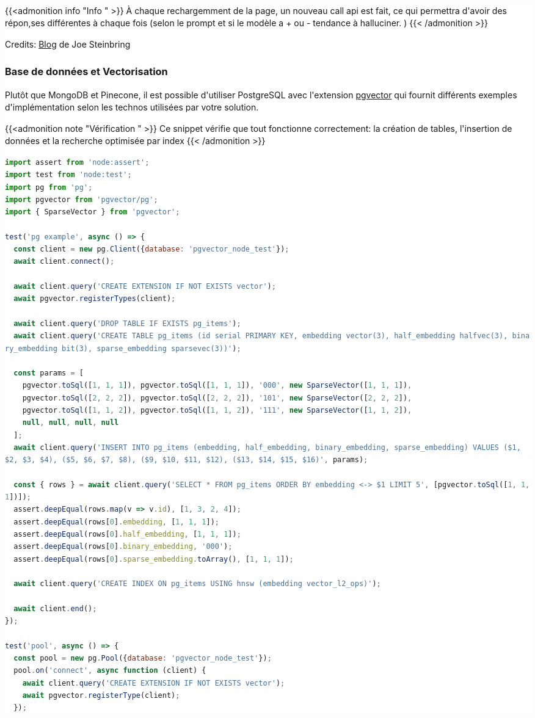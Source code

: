 {{<admonition info "Info " >}}  À  chaque rechargemment de la page, un nouveau call api est fait, ce qui permettra d'avoir des répon,ses différentes à chaque fois (selon le prompt et si le modèle a + ou - tendance à halluciner. )
{{< /admonition >}}

Credits: [Blog](https://jws.dev/) de Joe Steinbring


### Base de données et Vectorisation

Plutôt que MongoDB et Pinecone, il est possible d'utiliser PostgreSQL avec l'extension
[pgvector](https://github.com/pgvector/pgvector-node) qui fournit différents exemples d'implémentation selon les technos utilisées par votre solution.

{{<admonition note  "Vérification " >}} Ce snippet vérifie que tout fonctionne correctement: la création de tables, l'insertion de données et la recherche optimisée par index {{< /admonition >}}


```javascript
import assert from 'node:assert';
import test from 'node:test';
import pg from 'pg';
import pgvector from 'pgvector/pg';
import { SparseVector } from 'pgvector';

test('pg example', async () => {
  const client = new pg.Client({database: 'pgvector_node_test'});
  await client.connect();

  await client.query('CREATE EXTENSION IF NOT EXISTS vector');
  await pgvector.registerTypes(client);

  await client.query('DROP TABLE IF EXISTS pg_items');
  await client.query('CREATE TABLE pg_items (id serial PRIMARY KEY, embedding vector(3), half_embedding halfvec(3), binary_embedding bit(3), sparse_embedding sparsevec(3))');

  const params = [
    pgvector.toSql([1, 1, 1]), pgvector.toSql([1, 1, 1]), '000', new SparseVector([1, 1, 1]),
    pgvector.toSql([2, 2, 2]), pgvector.toSql([2, 2, 2]), '101', new SparseVector([2, 2, 2]),
    pgvector.toSql([1, 1, 2]), pgvector.toSql([1, 1, 2]), '111', new SparseVector([1, 1, 2]),
    null, null, null, null
  ];
  await client.query('INSERT INTO pg_items (embedding, half_embedding, binary_embedding, sparse_embedding) VALUES ($1, $2, $3, $4), ($5, $6, $7, $8), ($9, $10, $11, $12), ($13, $14, $15, $16)', params);

  const { rows } = await client.query('SELECT * FROM pg_items ORDER BY embedding <-> $1 LIMIT 5', [pgvector.toSql([1, 1, 1])]);
  assert.deepEqual(rows.map(v => v.id), [1, 3, 2, 4]);
  assert.deepEqual(rows[0].embedding, [1, 1, 1]);
  assert.deepEqual(rows[0].half_embedding, [1, 1, 1]);
  assert.deepEqual(rows[0].binary_embedding, '000');
  assert.deepEqual(rows[0].sparse_embedding.toArray(), [1, 1, 1]);

  await client.query('CREATE INDEX ON pg_items USING hnsw (embedding vector_l2_ops)');

  await client.end();
});

test('pool', async () => {
  const pool = new pg.Pool({database: 'pgvector_node_test'});
  pool.on('connect', async function (client) {
    await client.query('CREATE EXTENSION IF NOT EXISTS vector');
    await pgvector.registerType(client);
  });

```